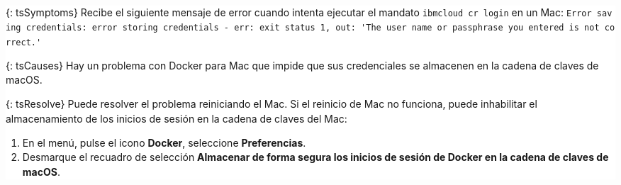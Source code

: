 {: tsSymptoms}
Recibe el siguiente mensaje de error cuando intenta ejecutar el mandato `ibmcloud cr login` en un Mac: `Error saving credentials: error storing credentials - err: exit status 1, out: 'The user name or passphrase you entered is not correct.'`

{: tsCauses}
Hay un problema con Docker para Mac que impide que sus credenciales se almacenen en la cadena de claves de macOS.

{: tsResolve}
Puede resolver el problema reiniciando el Mac. Si el reinicio de Mac no funciona, puede inhabilitar el almacenamiento de los inicios de sesión en la cadena de claves del Mac:

1. En el menú, pulse el icono **Docker**, seleccione **Preferencias**.
2. Desmarque el recuadro de selección **Almacenar de forma segura los inicios de sesión de Docker en la cadena de claves de macOS**.
